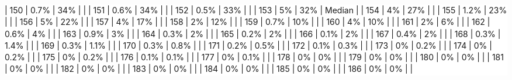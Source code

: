 | 150 | 0.7% | 34% |  |
| 151 | 0.6% | 34% |  |
| 152 | 0.5% | 33% |  |
| 153 | 5% | 32% | Median |
| 154 | 4% | 27% |  |
| 155 | 1.2% | 23% |  |
| 156 | 5% | 22% |  |
| 157 | 4% | 17% |  |
| 158 | 2% | 12% |  |
| 159 | 0.7% | 10% |  |
| 160 | 4% | 10% |  |
| 161 | 2% | 6% |  |
| 162 | 0.6% | 4% |  |
| 163 | 0.9% | 3% |  |
| 164 | 0.3% | 2% |  |
| 165 | 0.2% | 2% |  |
| 166 | 0.1% | 2% |  |
| 167 | 0.4% | 2% |  |
| 168 | 0.3% | 1.4% |  |
| 169 | 0.3% | 1.1% |  |
| 170 | 0.3% | 0.8% |  |
| 171 | 0.2% | 0.5% |  |
| 172 | 0.1% | 0.3% |  |
| 173 | 0% | 0.2% |  |
| 174 | 0% | 0.2% |  |
| 175 | 0% | 0.2% |  |
| 176 | 0.1% | 0.1% |  |
| 177 | 0% | 0.1% |  |
| 178 | 0% | 0% |  |
| 179 | 0% | 0% |  |
| 180 | 0% | 0% |  |
| 181 | 0% | 0% |  |
| 182 | 0% | 0% |  |
| 183 | 0% | 0% |  |
| 184 | 0% | 0% |  |
| 185 | 0% | 0% |  |
| 186 | 0% | 0% |  |